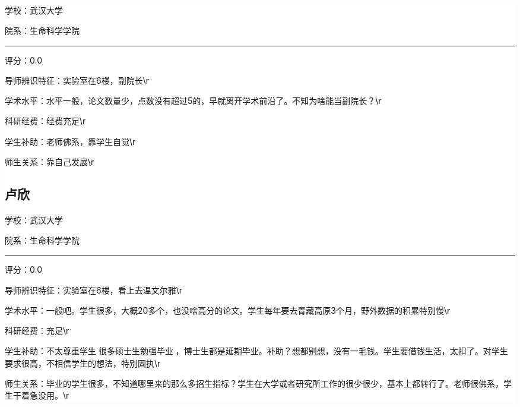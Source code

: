学校：武汉大学

院系：生命科学学院

* * *

评分：0.0

导师辨识特征：实验室在6楼，副院长\r

学术水平：水平一般，论文数量少，点数没有超过5的，早就离开学术前沿了。不知为啥能当副院长？\r

科研经费：经费充足\r

学生补助：老师佛系，靠学生自觉\r

师生关系：靠自己发展\r

## 卢欣

学校：武汉大学

院系：生命科学学院

* * *

评分：0.0

导师辨识特征：实验室在6楼，看上去温文尔雅\r

学术水平：一般吧。学生很多，大概20多个，也没啥高分的论文。学生每年要去青藏高原3个月，野外数据的积累特别慢\r

科研经费：充足\r

学生补助：不太尊重学生 很多硕士生勉强毕业 ，博士生都是延期毕业。补助？想都别想，没有一毛钱。学生要借钱生活，太扣了。对学生要求很高，不相信学生的想法，特别固执\r

师生关系：毕业的学生很多，不知道哪里来的那么多招生指标？学生在大学或者研究所工作的很少很少，基本上都转行了。老师很佛系，学生干着急没用。\r